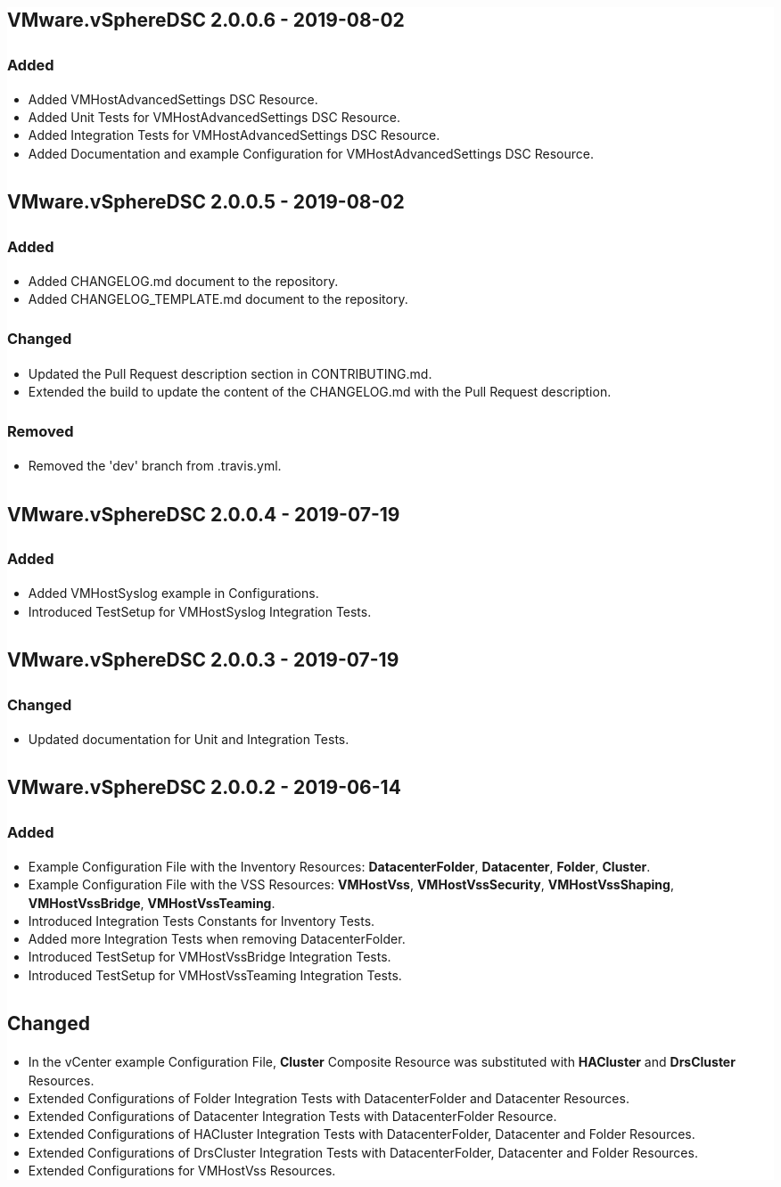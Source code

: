## VMware.vSphereDSC 2.0.0.6 - 2019-08-02
### Added
- Added VMHostAdvancedSettings DSC Resource.
- Added Unit Tests for VMHostAdvancedSettings DSC Resource.
- Added Integration Tests for VMHostAdvancedSettings DSC Resource.
- Added Documentation and example Configuration for VMHostAdvancedSettings DSC Resource.

## VMware.vSphereDSC 2.0.0.5 - 2019-08-02
### Added
- Added CHANGELOG.md document to the repository.
- Added CHANGELOG_TEMPLATE.md document to the repository.

### Changed
- Updated the Pull Request description section in CONTRIBUTING.md.
- Extended the build to update the content of the CHANGELOG.md with the Pull Request description.

### Removed
- Removed the 'dev' branch from .travis.yml.

## VMware.vSphereDSC 2.0.0.4 - 2019-07-19
### Added
- Added VMHostSyslog example in Configurations.
- Introduced TestSetup for VMHostSyslog Integration Tests.

## VMware.vSphereDSC 2.0.0.3 - 2019-07-19
### Changed
- Updated documentation for Unit and Integration Tests.

## VMware.vSphereDSC 2.0.0.2 - 2019-06-14
### Added
- Example Configuration File with the Inventory Resources: **DatacenterFolder**, **Datacenter**, **Folder**, **Cluster**.
- Example Configuration File with the VSS Resources: **VMHostVss**, **VMHostVssSecurity**, **VMHostVssShaping**, **VMHostVssBridge**, **VMHostVssTeaming**.
- Introduced Integration Tests Constants for Inventory Tests.
- Added more Integration Tests when removing DatacenterFolder.
- Introduced TestSetup for VMHostVssBridge Integration Tests.
- Introduced TestSetup for VMHostVssTeaming Integration Tests.

## Changed
- In the vCenter example Configuration File, **Cluster** Composite Resource was substituted with **HACluster** and **DrsCluster** Resources.
- Extended Configurations of Folder Integration Tests with DatacenterFolder and Datacenter Resources.
- Extended Configurations of Datacenter Integration Tests with DatacenterFolder Resource.
- Extended Configurations of HACluster Integration Tests with DatacenterFolder, Datacenter and Folder Resources.
- Extended Configurations of DrsCluster Integration Tests with DatacenterFolder, Datacenter and Folder Resources.
- Extended Configurations for VMHostVss Resources.
